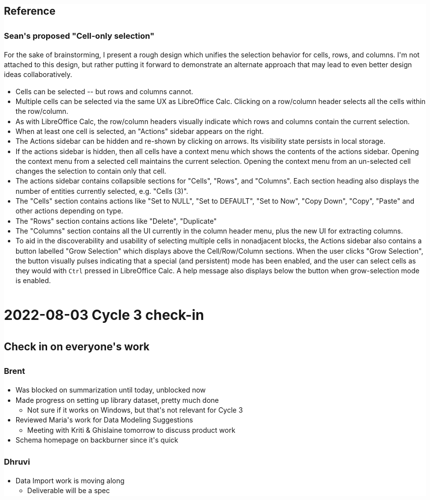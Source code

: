 ## Reference
### Sean's proposed "Cell-only selection"

For the sake of brainstorming, I present a rough design which unifies the selection behavior for cells, rows, and columns. I'm not attached to this design, but rather putting it forward to demonstrate an alternate approach that may lead to even better design ideas collaboratively.
    
- Cells can be selected -- but rows and columns cannot.
- Multiple cells can be selected via the same UX as LibreOffice Calc. Clicking on a row/column header selects all the cells within the row/column.
- As with LibreOffice Calc, the row/column headers visually indicate which rows and columns contain the current selection.
- When at least one cell is selected, an "Actions" sidebar appears on the right.
- The Actions sidebar can be hidden and re-shown by clicking on arrows. Its visibility state persists in local storage.
- If the actions sidebar is hidden, then all cells have a context menu which shows the contents of the actions sidebar. Opening the context menu from a selected cell maintains the current selection. Opening the context menu from an un-selected cell changes the selection to contain only that cell.
- The actions sidebar contains collapsible sections for "Cells", "Rows", and "Columns". Each section heading also displays the number of entities currently selected, e.g. "Cells (3)".
- The "Cells" section contains actions like "Set to NULL", "Set to DEFAULT", "Set to Now", "Copy Down", "Copy", "Paste" and other actions depending on type.
- The "Rows" section contains actions like "Delete", "Duplicate"
- The "Columns" section contains all the UI currently in the column header menu, plus the new UI for extracting columns.
- To aid in the discoverability and usability of selecting multiple cells in nonadjacent blocks, the Actions sidebar also contains a button labelled "Grow Selection" which displays above the Cell/Row/Column sections. When the user clicks "Grow Selection", the button visually pulses indicating that a special (and persistent) mode has been enabled, and the user can select cells as they would with `Ctrl` pressed in LibreOffice Calc. A help message also displays below the button when grow-selection mode is enabled.




# 2022-08-03 Cycle 3 check-in

## Check in on everyone's work

### Brent
- Was blocked on summarization until today, unblocked now
- Made progress on setting up library dataset, pretty much done
    - Not sure if it works on Windows, but that's not relevant for Cycle 3
- Reviewed Maria's work for Data Modeling Suggestions
    - Meeting with Kriti & Ghislaine tomorrow to discuss product work
- Schema homepage on backburner since it's quick

### Dhruvi
- Data Import work is moving along
    - Deliverable will be a spec

